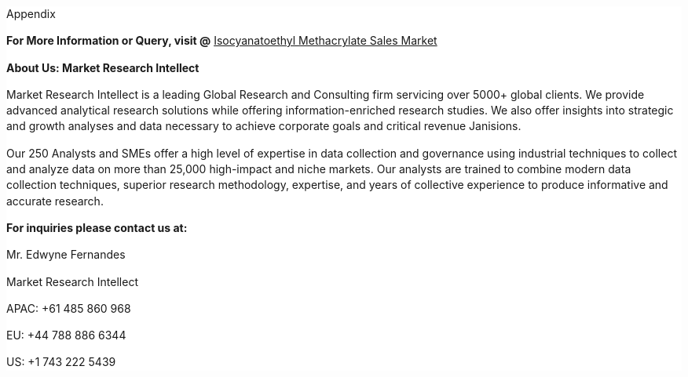 Appendix</span></em></p><p><span class="font-[700]"><strong>For More Information or Query, visit&nbsp;@</strong>&nbsp;</span><span class="font-[700]"><a href="https://www.marketresearchintellect.com/product/global-isocyanatoethyl-methacrylate-sales-market/?utm_source=Linkedin&utm_medium=832" target="_blank" data-tracking-control-name="article-ssr-frontend-pulse_little-text-block" data-tracking-will-navigate="" data-test-link="">Isocyanatoethyl Methacrylate Sales Market</a></span></p><p><strong><span class="font-[700]">About Us: Market Research Intellect</span></strong></p><p><span class="">Market Research Intellect is a leading Global Research and Consulting firm servicing over 5000+ global clients. We provide advanced analytical research solutions while offering information-enriched research studies.&nbsp;</span>We also offer insights into strategic and growth analyses and data necessary to achieve corporate goals and critical revenue Janisions.</p><p><span class="">Our 250 Analysts and SMEs offer a high level of expertise in data collection and governance using industrial techniques to collect and analyze data on more than 25,000 high-impact and niche markets. Our analysts are trained to combine modern data collection techniques, superior research methodology, expertise, and years of collective experience to produce informative and accurate research.</span></p><p><strong>For inquiries please contact us at:</strong></p><p>Mr. Edwyne Fernandes</p><p>Market Research Intellect</p><p>APAC: +61 485 860 968</p><p>EU: +44 788 886 6344</p><p>US: +1 743 222 5439</p>
